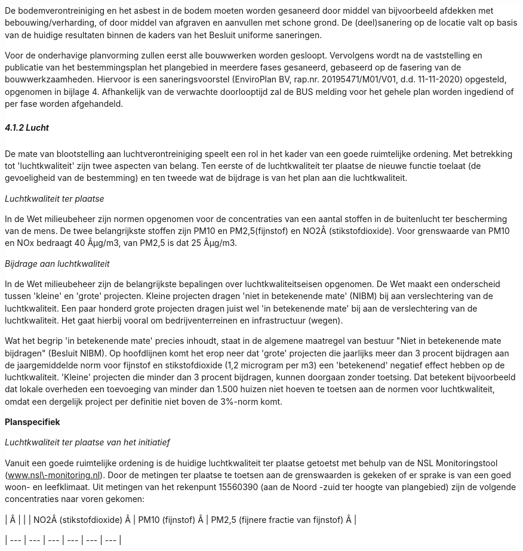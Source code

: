 De bodemverontreiniging en het asbest in de bodem moeten worden gesaneerd door middel van bijvoorbeeld afdekken met bebouwing/verharding, of door middel van afgraven en aanvullen met schone grond. De (deel)sanering op de locatie valt op basis van de huidige resultaten binnen de kaders van het Besluit uniforme saneringen.

Voor de onderhavige planvorming zullen eerst alle bouwwerken worden gesloopt. Vervolgens wordt na de vaststelling en publicatie van het bestemmingsplan het plangebied in meerdere fases gesaneerd, gebaseerd op de fasering van de bouwwerkzaamheden. Hiervoor is een saneringsvoorstel (EnviroPlan BV, rap.nr. 20195471/M01/V01, d.d. 11\-11\-2020\) opgesteld, opgenomen in bijlage 4. Afhankelijk van de verwachte doorlooptijd zal de BUS melding voor het gehele plan worden ingediend of per fase worden afgehandeld.

##### 4\.1\.2 Lucht

De mate van blootstelling aan luchtverontreiniging speelt een rol in het kader van een goede ruimtelijke ordening. Met betrekking tot 'luchtkwaliteit' zijn twee aspecten van belang. Ten eerste of de luchtkwaliteit ter plaatse de nieuwe functie toelaat (de gevoeligheid van de bestemming) en ten tweede wat de bijdrage is van het plan aan die luchtkwaliteit.

*Luchtkwaliteit ter plaatse*

In de Wet milieubeheer zijn normen opgenomen voor de concentraties van een aantal stoffen in de buitenlucht ter bescherming van de mens. De twee belangrijkste stoffen zijn PM10 en PM2,5(fijnstof) en NO2Â (stikstofdioxide). Voor grenswaarde van PM10 en NOx bedraagt 40 Âµg/m3, van PM2,5 is dat 25 Âµg/m3.

*Bijdrage aan luchtkwaliteit*

In de Wet milieubeheer zijn de belangrijkste bepalingen over luchtkwaliteitseisen opgenomen. De Wet maakt een onderscheid tussen 'kleine' en 'grote' projecten. Kleine projecten dragen 'niet in betekenende mate' (NIBM) bij aan verslechtering van de luchtkwaliteit. Een paar honderd grote projecten dragen juist wel 'in betekenende mate' bij aan de verslechtering van de luchtkwaliteit. Het gaat hierbij vooral om bedrijventerreinen en infrastructuur (wegen).

Wat het begrip 'in betekenende mate' precies inhoudt, staat in de algemene maatregel van bestuur "Niet in betekenende mate bijdragen" (Besluit NIBM). Op hoofdlijnen komt het erop neer dat 'grote' projecten die jaarlijks meer dan 3 procent bijdragen aan de jaargemiddelde norm voor fijnstof en stikstofdioxide (1,2 microgram per m3) een 'betekenend' negatief effect hebben op de luchtkwaliteit. 'Kleine' projecten die minder dan 3 procent bijdragen, kunnen doorgaan zonder toetsing. Dat betekent bijvoorbeeld dat lokale overheden een toevoeging van minder dan 1\.500 huizen niet hoeven te toetsen aan de normen voor luchtkwaliteit, omdat een dergelijk project per definitie niet boven de 3%\-norm komt.

**Planspecifiek**

*Luchtkwaliteit ter plaatse van het initiatief*

Vanuit een goede ruimtelijke ordening is de huidige luchtkwaliteit ter plaatse getoetst met behulp van de NSL Monitoringstool (www.nsl\-monitoring.nl). Door de metingen ter plaatse te toetsen aan de grenswaarden is gekeken of er sprake is van een goed woon\- en leefklimaat. Uit metingen van het rekenpunt 15560390 (aan de Noord \-zuid ter hoogte van plangebied) zijn de volgende concentraties naar voren gekomen:

| Â | | | NO2Â (stikstofdioxide)   Â | PM10  (fijnstof)   Â | PM2,5 (fijnere fractie van fijnstof)   Â |

| --- | --- | --- | --- | --- | --- |

